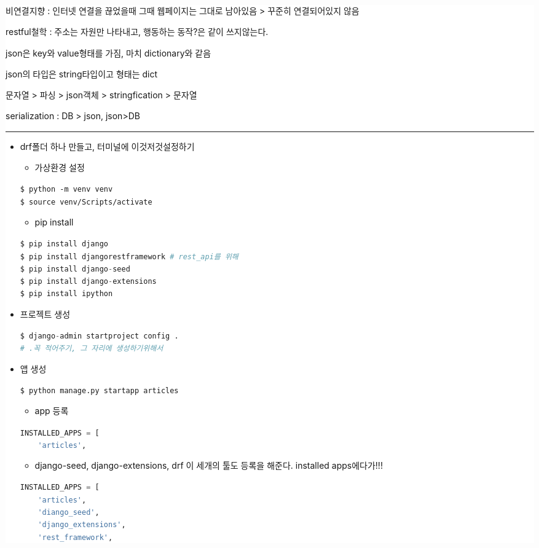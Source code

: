 비연결지향 : 인터넷 연결을 끊었을때 그때 웹페이지는 그대로 남아있음 > 꾸준히 연결되어있지 않음

restful철학 : 주소는 자원만 나타내고, 행동하는 동작?은 같이 쓰지않는다.

json은 key와 value형태를 가짐, 마치 dictionary와 같음

json의 타입은 string타입이고 형태는 dict

문자열 > 파싱 > json객체 > stringfication > 문자열

serialization : DB > json, json>DB

---

- drf폴더 하나 만들고, 터미널에 이것저것설정하기

  - 가상환경 설정

  ```
  $ python -m venv venv
  $ source venv/Scripts/activate 
  ```

  - pip install

  ```python
  $ pip install django
  $ pip install djangorestframework # rest_api를 위해
  $ pip install django-seed
  $ pip install django-extensions
  $ pip install ipython
  ```

- 프로젝트 생성

  ```python
  $ django-admin startproject config .
  # .꼭 적어주기, 그 자리에 생성하기위해서
  ```

- 앱 생성

  ```python
  $ python manage.py startapp articles
  ```

  - app 등록

  ```python
  INSTALLED_APPS = [
      'articles',
  ```

  - django-seed, django-extensions, drf 이 세개의 툴도 등록을 해준다. installed apps에다가!!!

  ```python
  INSTALLED_APPS = [
      'articles',
      'diango_seed',
      'django_extensions',
      'rest_framework',
  ```
